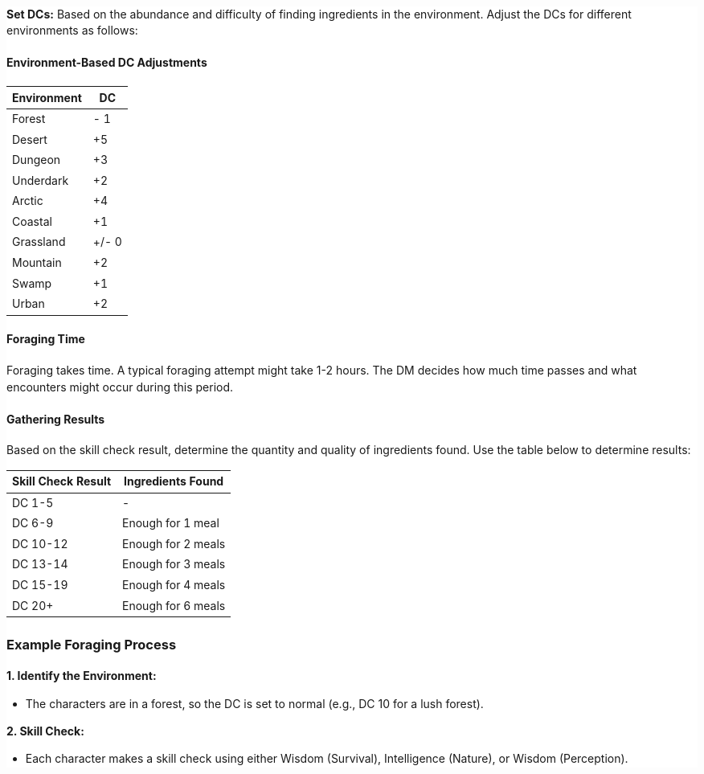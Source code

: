 **Set DCs:** Based on the abundance and difficulty of finding ingredients in the environment. Adjust the DCs for different environments as follows:

#### Environment-Based DC Adjustments


| Environment | DC    |
| ----------- | ----- |
| Forest      | - 1   |
| Desert      | +5    |
| Dungeon     | +3    |
| Underdark   | +2    |
| Arctic      | +4    |
| Coastal     | +1    |
| Grassland   | +/- 0 |
| Mountain    | +2    |
| Swamp       | +1    |
| Urban       | +2    |


#### Foraging Time

Foraging takes time. A typical foraging attempt might take 1-2 hours. The DM decides how much time passes and what encounters might occur during this period.

#### Gathering Results

Based on the skill check result, determine the quantity and quality of ingredients found. Use the table below to determine results:

|**Skill Check Result**|**Ingredients Found**|
|---|---|
|DC 1-5|-|
|DC 6-9|Enough for 1 meal|
|DC 10-12|Enough for 2 meals|
|DC 13-14|Enough for 3 meals|
|DC 15-19|Enough for 4 meals|
|DC 20+|Enough for 6 meals|

### Example Foraging Process

**1. Identify the Environment:**

- The characters are in a forest, so the DC is set to normal (e.g., DC 10 for a lush forest).

**2. Skill Check:**

- Each character makes a skill check using either Wisdom (Survival), Intelligence (Nature), or Wisdom (Perception).
